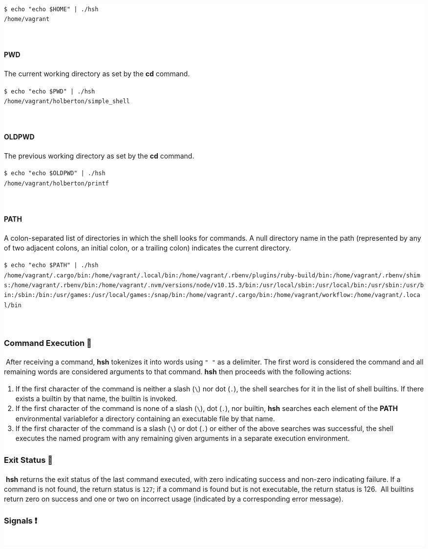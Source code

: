```
$ echo "echo $HOME" | ./hsh
/home/vagrant
```
​
#### PWD
The current working directory as set by the **cd** command.
​
```
$ echo "echo $PWD" | ./hsh
/home/vagrant/holberton/simple_shell
```
​
#### OLDPWD
The previous working directory as set by the **cd** command.
​
```
$ echo "echo $OLDPWD" | ./hsh
/home/vagrant/holberton/printf
```
​
#### PATH
A colon-separated list of directories in which the shell looks for commands. A null directory name in the path (represented by any of two adjacent colons, an initial colon, or a trailing colon) indicates the current directory.
​
```
$ echo "echo $PATH" | ./hsh
/home/vagrant/.cargo/bin:/home/vagrant/.local/bin:/home/vagrant/.rbenv/plugins/ruby-build/bin:/home/vagrant/.rbenv/shims:/home/vagrant/.rbenv/bin:/home/vagrant/.nvm/versions/node/v10.15.3/bin:/usr/local/sbin:/usr/local/bin:/usr/sbin:/usr/bin:/sbin:/bin:/usr/games:/usr/local/games:/snap/bin:/home/vagrant/.cargo/bin:/home/vagrant/workflow:/home/vagrant/.local/bin
```
​
### Command Execution :hocho:
​
After receiving a command, **hsh** tokenizes it into words using `" "` as a delimiter. The first word is considered the command and all remaining words are considered arguments to that command. **hsh** then proceeds with the following actions:
1. If the first character of the command is neither a slash (`\`) nor dot (`.`), the shell searches for it in the list of shell builtins. If there exists a builtin by that name, the builtin is invoked.
2. If the first character of the command is none of a slash (`\`), dot (`.`), nor builtin, **hsh** searches each element of the **PATH** environmental variablefor a directory containing an executable file by that name.
3. If the first character of the command is a slash (`\`) or dot (`.`) or either of the above searches was successful, the shell executes the named program with any remaining given arguments in a separate execution environment.
​
### Exit Status :wave:
​
**hsh** returns the exit status of the last command executed, with zero indicating success and non-zero indicating failure.
​
If a command is not found, the return status is `127`; if a command is found but is not executable, the return status is 126.
​
All builtins return zero on success and one or two on incorrect usage (indicated by a corresponding error message).
​
### Signals :exclamation:
​